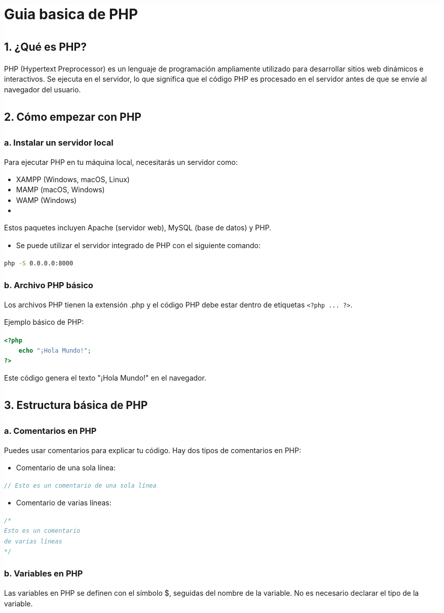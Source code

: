 # Guia basica de PHP


## 1. ¿Qué es PHP?
PHP (Hypertext Preprocessor) es un lenguaje de programación ampliamente utilizado para desarrollar sitios web dinámicos e interactivos. Se ejecuta en el servidor, lo que significa que el código PHP es procesado en el servidor antes de que se envíe al navegador del usuario.


## 2. Cómo empezar con PHP
### a. Instalar un servidor local

Para ejecutar PHP en tu máquina local, necesitarás un servidor como:

* XAMPP (Windows, macOS, Linux)
* MAMP (macOS, Windows)
* WAMP (Windows)
* 
Estos paquetes incluyen Apache (servidor web), MySQL (base de datos) y PHP.

* Se puede utilizar el servidor integrado de PHP con el siguiente comando:


```bash
php -S 0.0.0.0:8000
```


### b. Archivo PHP básico

Los archivos PHP tienen la extensión .php y el código PHP debe estar dentro de etiquetas `<?php ... ?>`.

Ejemplo básico de PHP:

```php
<?php
    echo "¡Hola Mundo!";
?>
```

Este código genera el texto "¡Hola Mundo!" en el navegador.

## 3. Estructura básica de PHP

### a. Comentarios en PHP
Puedes usar comentarios para explicar tu código. Hay dos tipos de comentarios en PHP:

* Comentario de una sola línea:
```php
// Esto es un comentario de una sola línea
```
* Comentario de varias líneas:
```php
/* 
Esto es un comentario
de varias líneas
*/
```
### b. Variables en PHP
Las variables en PHP se definen con el símbolo $, seguidas del nombre de la variable. No es necesario declarar el tipo de la variable.
